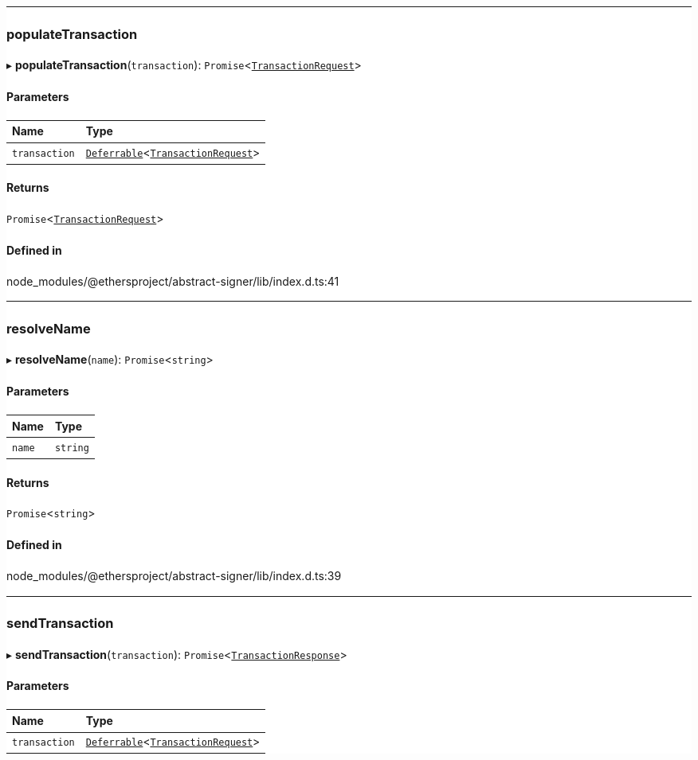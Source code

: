 ___

### populateTransaction

▸ **populateTransaction**(`transaction`): `Promise`<[`TransactionRequest`](../modules/verida_storage_link._internal_.md#transactionrequest)\>

#### Parameters

| Name | Type |
| :------ | :------ |
| `transaction` | [`Deferrable`](../modules/verida_storage_link._internal_.md#deferrable)<[`TransactionRequest`](../modules/verida_storage_link._internal_.md#transactionrequest)\> |

#### Returns

`Promise`<[`TransactionRequest`](../modules/verida_storage_link._internal_.md#transactionrequest)\>

#### Defined in

node_modules/@ethersproject/abstract-signer/lib/index.d.ts:41

___

### resolveName

▸ **resolveName**(`name`): `Promise`<`string`\>

#### Parameters

| Name | Type |
| :------ | :------ |
| `name` | `string` |

#### Returns

`Promise`<`string`\>

#### Defined in

node_modules/@ethersproject/abstract-signer/lib/index.d.ts:39

___

### sendTransaction

▸ **sendTransaction**(`transaction`): `Promise`<[`TransactionResponse`](../interfaces/verida_storage_link._internal_.TransactionResponse.md)\>

#### Parameters

| Name | Type |
| :------ | :------ |
| `transaction` | [`Deferrable`](../modules/verida_storage_link._internal_.md#deferrable)<[`TransactionRequest`](../modules/verida_storage_link._internal_.md#transactionrequest)\> |

